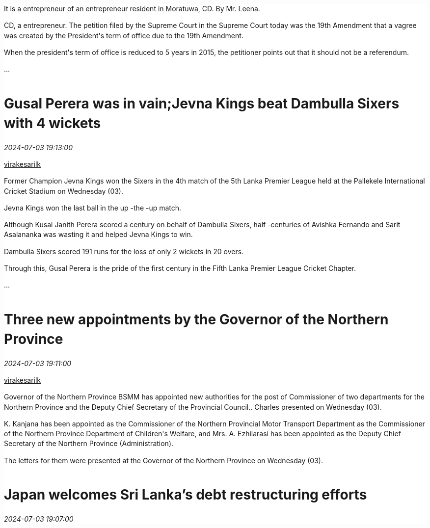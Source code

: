 It is a entrepreneur of an entrepreneur resident in Moratuwa, CD. By Mr. Leena.

CD, a entrepreneur. The petition filed by the Supreme Court in the Supreme Court today was the 19th Amendment that a vagree was created by the President's term of office due to the 19th Amendment.

When the president's term of office is reduced to 5 years in 2015, the petitioner points out that it should not be a referendum.

...



# Gusal Perera was in vain;Jevna Kings beat Dambulla Sixers with 4 wickets

*2024-07-03 19:13:00*

[virakesarilk](https://www.virakesari.lk/article/187622)

Former Champion Jevna Kings won the Sixers in the 4th match of the 5th Lanka Premier League held at the Pallekele International Cricket Stadium on Wednesday (03).

Jevna Kings won the last ball in the up -the -up match.

Although Kusal Janith Perera scored a century on behalf of Dambulla Sixers, half -centuries of Avishka Fernando and Sarit Asalananka was wasting it and helped Jevna Kings to win.

Dambulla Sixers scored 191 runs for the loss of only 2 wickets in 20 overs.

Through this, Gusal Perera is the pride of the first century in the Fifth Lanka Premier League Cricket Chapter.

...



# Three new appointments by the Governor of the Northern Province

*2024-07-03 19:11:00*

[virakesarilk](https://www.virakesari.lk/article/187621)

Governor of the Northern Province BSMM has appointed new authorities for the post of Commissioner of two departments for the Northern Province and the Deputy Chief Secretary of the Provincial Council.. Charles presented on Wednesday (03).

K. Kanjana has been appointed as the Commissioner of the Northern Provincial Motor Transport Department as the Commissioner of the Northern Province Department of Children's Welfare, and Mrs. A. Ezhilarasi has been appointed as the Deputy Chief Secretary of the Northern Province (Administration).

The letters for them were presented at the Governor of the Northern Province on Wednesday (03).



# Japan welcomes Sri Lanka’s debt restructuring efforts

*2024-07-03 19:07:00*
